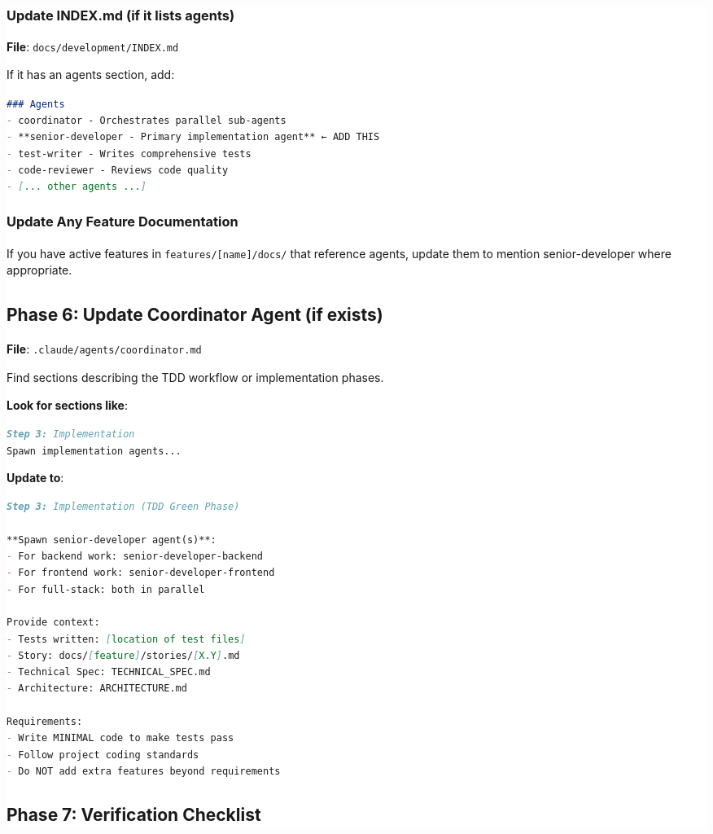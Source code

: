### Update INDEX.md (if it lists agents)

**File**: `docs/development/INDEX.md`

If it has an agents section, add:
```markdown
### Agents
- coordinator - Orchestrates parallel sub-agents
- **senior-developer - Primary implementation agent** ← ADD THIS
- test-writer - Writes comprehensive tests
- code-reviewer - Reviews code quality
- [... other agents ...]
```

### Update Any Feature Documentation

If you have active features in `features/[name]/docs/` that reference agents, update them to mention senior-developer where appropriate.

## Phase 6: Update Coordinator Agent (if exists)

**File**: `.claude/agents/coordinator.md`

Find sections describing the TDD workflow or implementation phases.

**Look for sections like**:
```markdown
Step 3: Implementation
Spawn implementation agents...
```

**Update to**:
```markdown
Step 3: Implementation (TDD Green Phase)

**Spawn senior-developer agent(s)**:
- For backend work: senior-developer-backend  
- For frontend work: senior-developer-frontend
- For full-stack: both in parallel

Provide context:
- Tests written: [location of test files]
- Story: docs/[feature]/stories/[X.Y].md
- Technical Spec: TECHNICAL_SPEC.md
- Architecture: ARCHITECTURE.md

Requirements:
- Write MINIMAL code to make tests pass
- Follow project coding standards
- Do NOT add extra features beyond requirements
```

## Phase 7: Verification Checklist
